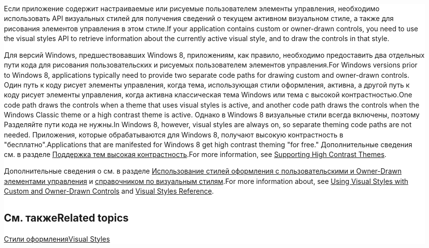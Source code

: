 <span data-ttu-id="6589b-160">Если приложение содержит настраиваемые или рисуемые пользователем элементы управления, необходимо использовать API визуальных стилей для получения сведений о текущем активном визуальном стиле, а также для рисования элементов управления в этом стиле.</span><span class="sxs-lookup"><span data-stu-id="6589b-160">If your application contains custom or owner-drawn controls, you need to use the visual styles API to retrieve information about the currently active visual style, and to draw the controls in that style.</span></span>

<span data-ttu-id="6589b-161">Для версий Windows, предшествовавших Windows 8, приложениям, как правило, необходимо предоставить два отдельных пути кода для рисования пользовательских и рисуемых пользователем элементов управления.</span><span class="sxs-lookup"><span data-stu-id="6589b-161">For Windows versions prior to Windows 8, applications typically need to provide two separate code paths for drawing custom and owner-drawn controls.</span></span> <span data-ttu-id="6589b-162">Один путь к коду рисует элементы управления, когда тема, использующая стили оформления, активна, а другой путь к коду рисует элементы управления, когда активна классическая тема Windows или тема с высокой контрастностью.</span><span class="sxs-lookup"><span data-stu-id="6589b-162">One code path draws the controls when a theme that uses visual styles is active, and another code path draws the controls when the Windows Classic theme or a high contrast theme is active.</span></span> <span data-ttu-id="6589b-163">Однако в Windows 8 визуальные стили всегда включены, поэтому Разделяйте пути кода не нужны.</span><span class="sxs-lookup"><span data-stu-id="6589b-163">In Windows 8, however, visual styles are always on, so separate theming code paths are not needed.</span></span> <span data-ttu-id="6589b-164">Приложения, которые обрабатываются для Windows 8, получают высокую контрастность в "бесплатно".</span><span class="sxs-lookup"><span data-stu-id="6589b-164">Applications that are manifested for Windows 8 get high contrast theming "for free."</span></span> <span data-ttu-id="6589b-165">Дополнительные сведения см. в разделе [Поддержка тем высокая контрастность](supporting-high-contrast-themes.md).</span><span class="sxs-lookup"><span data-stu-id="6589b-165">For more information, see [Supporting High Contrast Themes](supporting-high-contrast-themes.md).</span></span>

<span data-ttu-id="6589b-166">Дополнительные сведения о см. в разделе [Использование стилей оформления с пользовательскими и Owner-Drawn элементами управления](using-visual-styles.md) и [справочником по визуальным стилям](uxctl-ref.md).</span><span class="sxs-lookup"><span data-stu-id="6589b-166">For more information about, see [Using Visual Styles with Custom and Owner-Drawn Controls](using-visual-styles.md) and [Visual Styles Reference](uxctl-ref.md).</span></span>

## <a name="related-topics"></a><span data-ttu-id="6589b-167">См. также</span><span class="sxs-lookup"><span data-stu-id="6589b-167">Related topics</span></span>

<dl> <dt>

[<span data-ttu-id="6589b-168">Стили оформления</span><span class="sxs-lookup"><span data-stu-id="6589b-168">Visual Styles</span></span>](themes-overview.md)
</dt> </dl>

 

 




